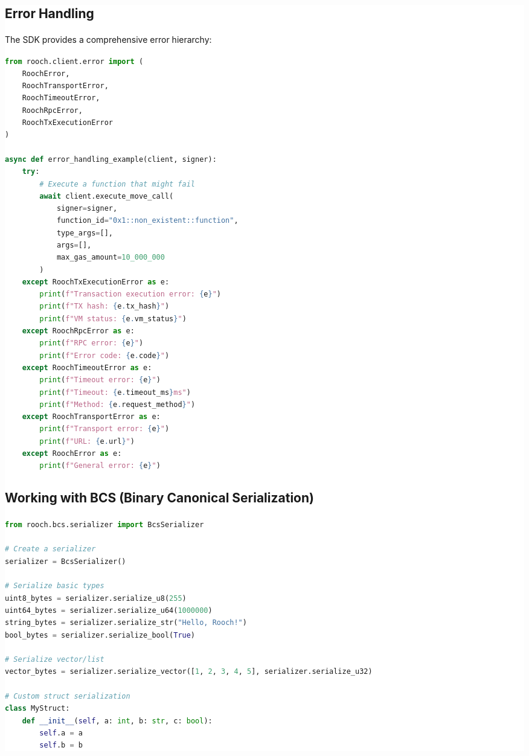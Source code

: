
## Error Handling

The SDK provides a comprehensive error hierarchy:

```python
from rooch.client.error import (
    RoochError, 
    RoochTransportError, 
    RoochTimeoutError,
    RoochRpcError,
    RoochTxExecutionError
)

async def error_handling_example(client, signer):
    try:
        # Execute a function that might fail
        await client.execute_move_call(
            signer=signer,
            function_id="0x1::non_existent::function",
            type_args=[],
            args=[],
            max_gas_amount=10_000_000
        )
    except RoochTxExecutionError as e:
        print(f"Transaction execution error: {e}")
        print(f"TX hash: {e.tx_hash}")
        print(f"VM status: {e.vm_status}")
    except RoochRpcError as e:
        print(f"RPC error: {e}")
        print(f"Error code: {e.code}")
    except RoochTimeoutError as e:
        print(f"Timeout error: {e}")
        print(f"Timeout: {e.timeout_ms}ms")
        print(f"Method: {e.request_method}")
    except RoochTransportError as e:
        print(f"Transport error: {e}")
        print(f"URL: {e.url}")
    except RoochError as e:
        print(f"General error: {e}")
```

## Working with BCS (Binary Canonical Serialization)

```python
from rooch.bcs.serializer import BcsSerializer

# Create a serializer
serializer = BcsSerializer()

# Serialize basic types
uint8_bytes = serializer.serialize_u8(255)
uint64_bytes = serializer.serialize_u64(1000000)
string_bytes = serializer.serialize_str("Hello, Rooch!")
bool_bytes = serializer.serialize_bool(True)

# Serialize vector/list
vector_bytes = serializer.serialize_vector([1, 2, 3, 4, 5], serializer.serialize_u32)

# Custom struct serialization
class MyStruct:
    def __init__(self, a: int, b: str, c: bool):
        self.a = a
        self.b = b
```
